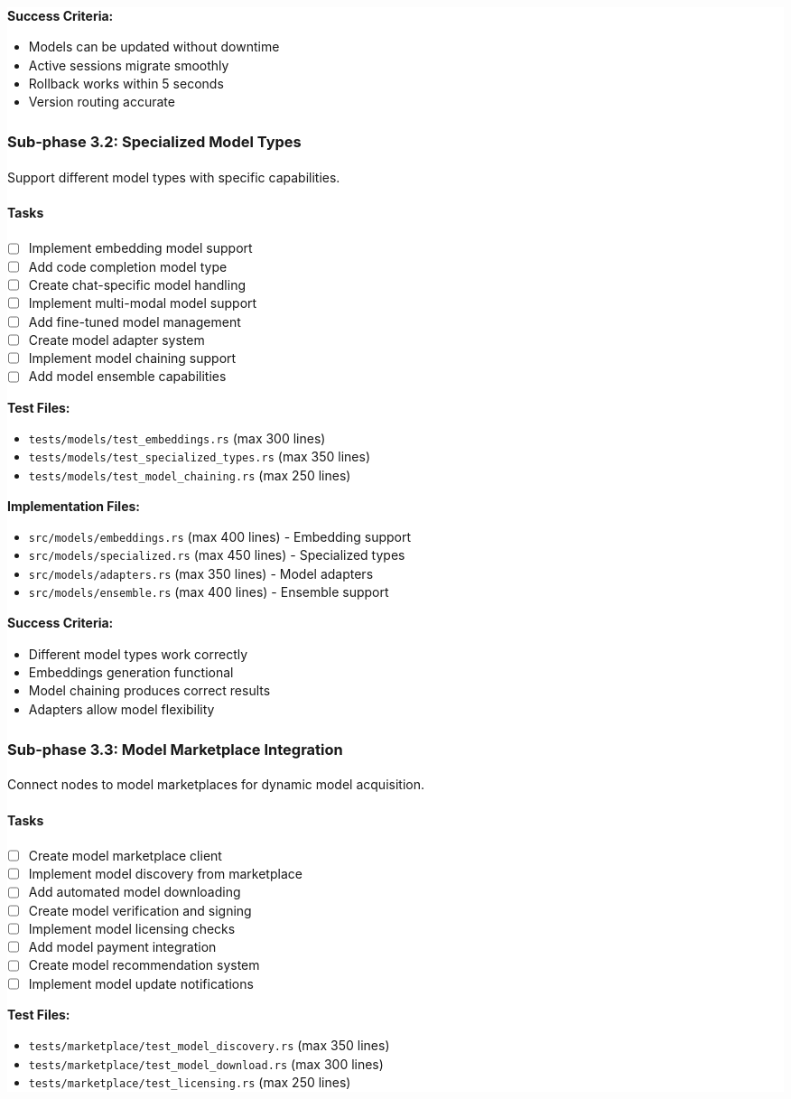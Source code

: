 **Success Criteria:**
- Models can be updated without downtime
- Active sessions migrate smoothly
- Rollback works within 5 seconds
- Version routing accurate

### Sub-phase 3.2: Specialized Model Types

Support different model types with specific capabilities.

#### Tasks

- [ ] Implement embedding model support
- [ ] Add code completion model type
- [ ] Create chat-specific model handling
- [ ] Implement multi-modal model support
- [ ] Add fine-tuned model management
- [ ] Create model adapter system
- [ ] Implement model chaining support
- [ ] Add model ensemble capabilities

**Test Files:**
- `tests/models/test_embeddings.rs` (max 300 lines)
- `tests/models/test_specialized_types.rs` (max 350 lines)
- `tests/models/test_model_chaining.rs` (max 250 lines)

**Implementation Files:**
- `src/models/embeddings.rs` (max 400 lines) - Embedding support
- `src/models/specialized.rs` (max 450 lines) - Specialized types
- `src/models/adapters.rs` (max 350 lines) - Model adapters
- `src/models/ensemble.rs` (max 400 lines) - Ensemble support

**Success Criteria:**
- Different model types work correctly
- Embeddings generation functional
- Model chaining produces correct results
- Adapters allow model flexibility

### Sub-phase 3.3: Model Marketplace Integration

Connect nodes to model marketplaces for dynamic model acquisition.

#### Tasks

- [ ] Create model marketplace client
- [ ] Implement model discovery from marketplace
- [ ] Add automated model downloading
- [ ] Create model verification and signing
- [ ] Implement model licensing checks
- [ ] Add model payment integration
- [ ] Create model recommendation system
- [ ] Implement model update notifications

**Test Files:**
- `tests/marketplace/test_model_discovery.rs` (max 350 lines)
- `tests/marketplace/test_model_download.rs` (max 300 lines)
- `tests/marketplace/test_licensing.rs` (max 250 lines)
